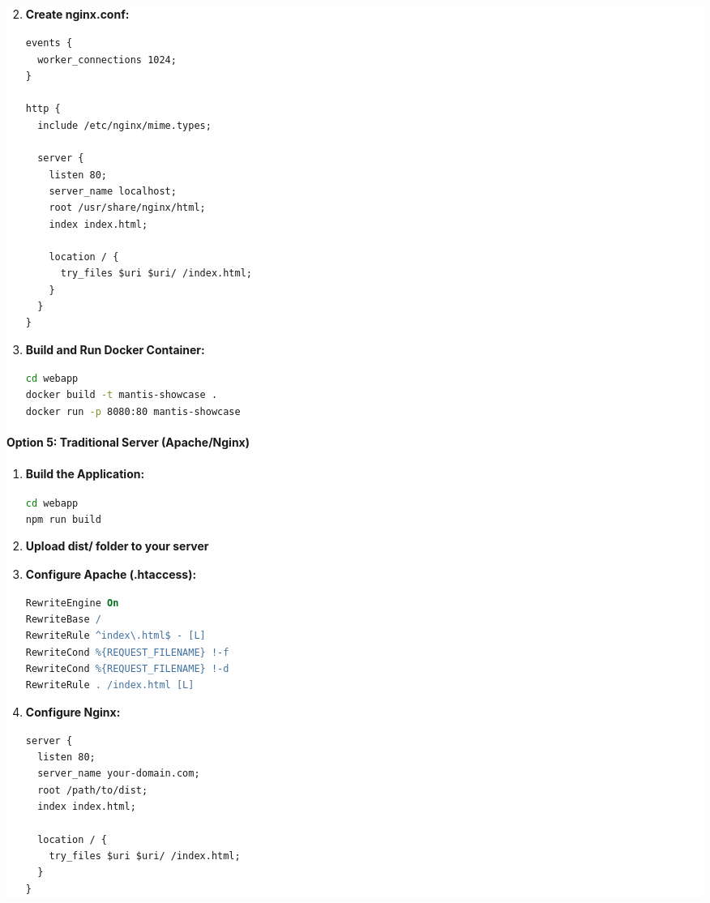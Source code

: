 2. **Create nginx.conf:**
   ```nginx
   events {
     worker_connections 1024;
   }

   http {
     include /etc/nginx/mime.types;
     
     server {
       listen 80;
       server_name localhost;
       root /usr/share/nginx/html;
       index index.html;
       
       location / {
         try_files $uri $uri/ /index.html;
       }
     }
   }
   ```

3. **Build and Run Docker Container:**
   ```bash
   cd webapp
   docker build -t mantis-showcase .
   docker run -p 8080:80 mantis-showcase
   ```

#### Option 5: Traditional Server (Apache/Nginx)

1. **Build the Application:**
   ```bash
   cd webapp
   npm run build
   ```

2. **Upload dist/ folder to your server**

3. **Configure Apache (.htaccess):**
   ```apache
   RewriteEngine On
   RewriteBase /
   RewriteRule ^index\.html$ - [L]
   RewriteCond %{REQUEST_FILENAME} !-f
   RewriteCond %{REQUEST_FILENAME} !-d
   RewriteRule . /index.html [L]
   ```

4. **Configure Nginx:**
   ```nginx
   server {
     listen 80;
     server_name your-domain.com;
     root /path/to/dist;
     index index.html;
     
     location / {
       try_files $uri $uri/ /index.html;
     }
   }
   ```
